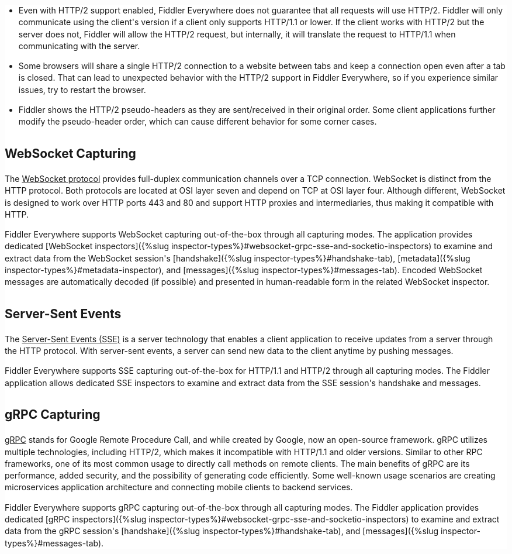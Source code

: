 - Even with HTTP/2 support enabled, Fiddler Everywhere does not guarantee that all requests will use HTTP/2. Fiddler will only communicate using the client's version if a client only supports HTTP/1.1 or lower. If the client works with HTTP/2 but the server does not, Fiddler will allow the HTTP/2 request, but internally, it will translate the request to HTTP/1.1 when communicating with the server.

- Some browsers will share a single HTTP/2 connection to a website between tabs and keep a connection open even after a tab is closed. That can lead to unexpected behavior with the HTTP/2 support in Fiddler Everywhere, so if you experience similar issues, try to restart the browser.

- Fiddler shows the HTTP/2 pseudo-headers as they are sent/received in their original order. Some client applications further modify the pseudo-header order, which can cause different behavior for some corner cases.

## WebSocket Capturing

The [WebSocket protocol](https://en.wikipedia.org/wiki/WebSocket) provides full-duplex communication channels over a TCP connection. WebSocket is distinct from the HTTP protocol. Both protocols are located at OSI layer seven and depend on TCP at OSI layer four. Although different, WebSocket is designed to work over HTTP ports 443 and 80 and support HTTP proxies and intermediaries, thus making it compatible with HTTP.

Fiddler Everywhere supports WebSocket capturing out-of-the-box through all capturing modes. The application provides dedicated [WebSocket inspectors]({%slug inspector-types%}#websocket-grpc-sse-and-socketio-inspectors) to examine and extract data from the WebSocket session's [handshake]({%slug inspector-types%}#handshake-tab), [metadata]({%slug inspector-types%}#metadata-inspector), and [messages]({%slug inspector-types%}#messages-tab). Encoded WebSocket messages are automatically decoded (if possible) and presented in human-readable form in the related WebSocket inspector.

## Server-Sent Events

The [Server-Sent Events (SSE)](https://developer.mozilla.org/en-US/docs/Web/API/Server-sent_eventsp) is a server technology that enables a client application to receive updates from a server through the HTTP protocol. With server-sent events, a server can send new data to the client anytime by pushing messages.

Fiddler Everywhere supports SSE capturing out-of-the-box for HTTP/1.1 and HTTP/2 through all capturing modes. The Fiddler application allows dedicated SSE inspectors to examine and extract data from the SSE session's handshake and messages.

## gRPC Capturing

[gRPC](https://grpc.io/) stands for Google Remote Procedure Call, and while created by Google, now an open-source framework. gRPC utilizes multiple technologies, including HTTP/2, which makes it incompatible with HTTP/1.1 and older versions. Similar to other RPC frameworks, one of its most common usage to directly call methods on remote clients. The main benefits of gRPC are its performance, added security, and the possibility of generating code efficiently. Some well-known usage scenarios are creating microservices application architecture and connecting mobile clients to backend services.

Fiddler Everywhere supports gRPC capturing out-of-the-box through all capturing modes. The Fiddler application provides dedicated [gRPC inspectors]({%slug inspector-types%}#websocket-grpc-sse-and-socketio-inspectors) to examine and extract data from the gRPC session's [handshake]({%slug inspector-types%}#handshake-tab), and [messages]({%slug inspector-types%}#messages-tab).
